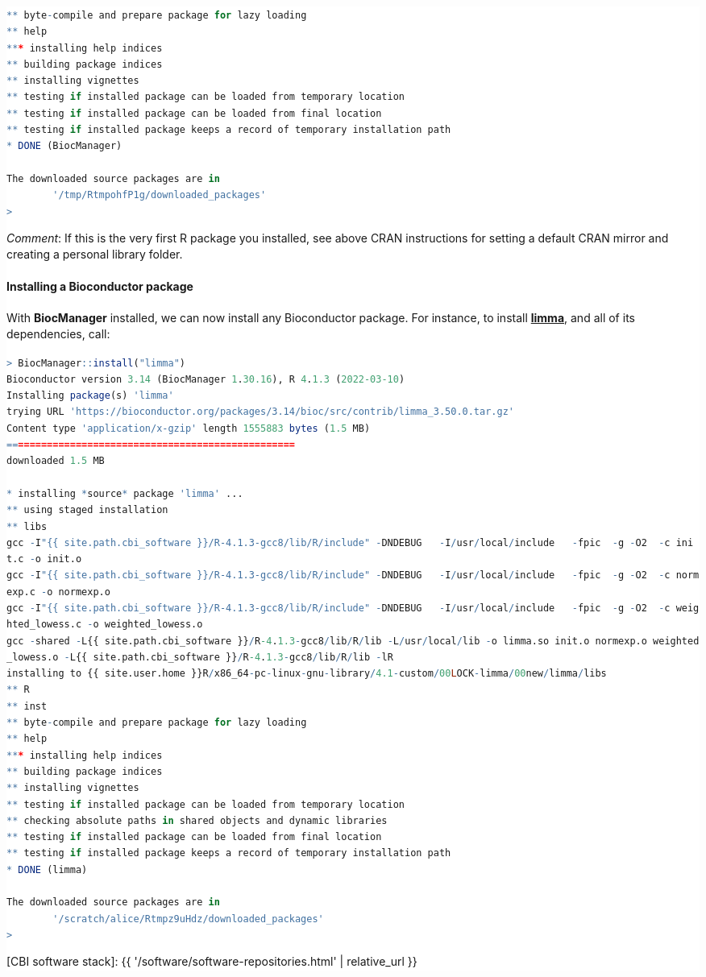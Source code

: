 ```r
** byte-compile and prepare package for lazy loading
** help
*** installing help indices
** building package indices
** installing vignettes
** testing if installed package can be loaded from temporary location
** testing if installed package can be loaded from final location
** testing if installed package keeps a record of temporary installation path
* DONE (BiocManager)

The downloaded source packages are in
        '/tmp/RtmpohfP1g/downloaded_packages'
> 
```

_Comment_: If this is the very first R package you installed, see above CRAN instructions for setting a default CRAN mirror and creating a personal library folder.


#### Installing a Bioconductor package

With **BiocManager** installed, we can now install any Bioconductor package.  For instance, to install **[limma]**, and all of its dependencies, call:


```r
> BiocManager::install("limma")
Bioconductor version 3.14 (BiocManager 1.30.16), R 4.1.3 (2022-03-10)
Installing package(s) 'limma'
trying URL 'https://bioconductor.org/packages/3.14/bioc/src/contrib/limma_3.50.0.tar.gz'
Content type 'application/x-gzip' length 1555883 bytes (1.5 MB)
==================================================
downloaded 1.5 MB

* installing *source* package 'limma' ...
** using staged installation
** libs
gcc -I"{{ site.path.cbi_software }}/R-4.1.3-gcc8/lib/R/include" -DNDEBUG   -I/usr/local/include   -fpic  -g -O2  -c init.c -o init.o
gcc -I"{{ site.path.cbi_software }}/R-4.1.3-gcc8/lib/R/include" -DNDEBUG   -I/usr/local/include   -fpic  -g -O2  -c normexp.c -o normexp.o
gcc -I"{{ site.path.cbi_software }}/R-4.1.3-gcc8/lib/R/include" -DNDEBUG   -I/usr/local/include   -fpic  -g -O2  -c weighted_lowess.c -o weighted_lowess.o
gcc -shared -L{{ site.path.cbi_software }}/R-4.1.3-gcc8/lib/R/lib -L/usr/local/lib -o limma.so init.o normexp.o weighted_lowess.o -L{{ site.path.cbi_software }}/R-4.1.3-gcc8/lib/R/lib -lR
installing to {{ site.user.home }}R/x86_64-pc-linux-gnu-library/4.1-custom/00LOCK-limma/00new/limma/libs
** R
** inst
** byte-compile and prepare package for lazy loading
** help
*** installing help indices
** building package indices
** installing vignettes
** testing if installed package can be loaded from temporary location
** checking absolute paths in shared objects and dynamic libraries
** testing if installed package can be loaded from final location
** testing if installed package keeps a record of temporary installation path
* DONE (limma)

The downloaded source packages are in
        '/scratch/alice/Rtmpz9uHdz/downloaded_packages'
>
```


[CRAN]: https://cran.r-project.org/
[Bioconductor]: http://bioconductor.org/
[bigGP]: https://cran.r-project.org/package=bigGP
[BiocManager]: https://cran.r-project.org/package=BiocManager
[parallelly]: https://cran.r-project.org/package=parallelly
[hdf5r]: https://cran.r-project.org/package=hdf5r
[pbdMPI]: https://cran.r-project.org/package=pbdMPI
[pbdPROF]: https://cran.r-project.org/package=pbdPROF
[Rmpi]: https://cran.r-project.org/package=Rmpi
[sf]: https://cran.r-project.org/package=sf
[udunits2]: https://cran.r-project.org/package=udunits2
[zoo]: https://cran.r-project.org/package=zoo
[limma]: http://bioconductor.org/packages/limma/
[CBI software stack]: {{ '/software/software-repositories.html' | relative_url }}